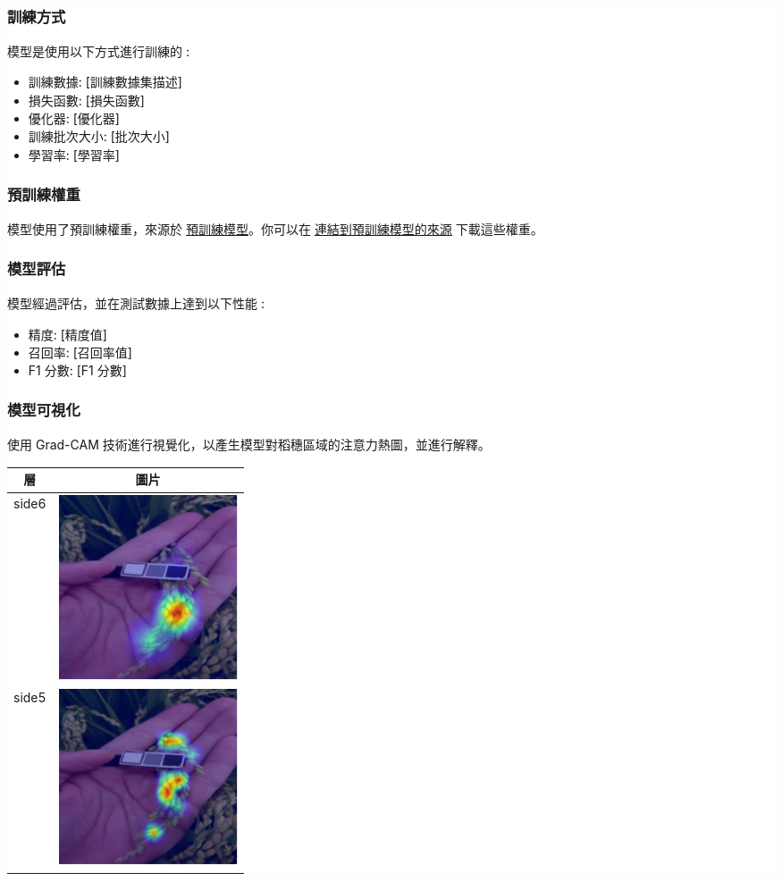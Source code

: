 ### 訓練方式

模型是使用以下方式進行訓練的 :

- 訓練數據: [訓練數據集描述]
- 損失函數: [損失函數]
- 優化器: [優化器]
- 訓練批次大小: [批次大小]
- 學習率: [學習率]

### 預訓練權重

模型使用了預訓練權重，來源於 [預訓練模型]()。你可以在 [連結到預訓練模型的來源]() 下載這些權重。

### 模型評估

模型經過評估，並在測試數據上達到以下性能 :

- 精度: [精度值]
- 召回率: [召回率值]
- F1 分數: [F1 分數]

### 模型可視化

使用 Grad-CAM 技術進行視覺化，以產生模型對稻穗區域的注意力熱圖，並進行解釋。

|   層    |                                 圖片                                  |
| :-----: | :-------------------------------------------------------------------: |
|  side6  |   <img src="./img/visualization/side6.png" alt="side6" width="200">   |
|  side5  |   <img src="./img/visualization/side5.png" alt="side5" width="200">   |